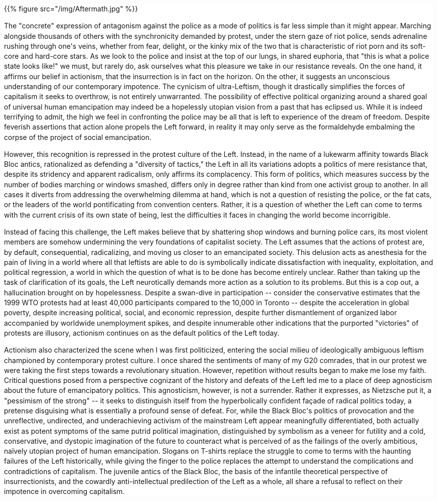 {{% figure src="/img/Aftermath.jpg" %}}

The "concrete" expression of antagonism against the police as a mode of politics is far less simple than it might appear. Marching alongside thousands of others with the synchronicity demanded by protest, under the stern gaze of riot police, sends adrenaline rushing through one's veins, whether from fear, delight, or the kinky mix of the two that is characteristic of riot porn and its soft-core and hard-core stars. As we look to the police and insist at the top of our lungs, in shared euphoria, that "this is what a police state looks like!" we must, but rarely do, ask ourselves what this pleasure we take in our resistance reveals. On the one hand, it affirms our belief in actionism, that the insurrection is in fact on the horizon. On the other, it suggests an unconscious understanding of our contemporary impotence. The cynicism of ultra-Leftism, though it drastically simplifies the forces of capitalism it seeks to overthrow, is not entirely unwarranted. The possibility of effective political organizing around a shared goal of universal human emancipation may indeed be a hopelessly utopian vision from a past that has eclipsed us. While it is indeed terrifying to admit, the high we feel in confronting the police may be all that is left to experience of the dream of freedom. Despite feverish assertions that action alone propels the Left forward, in reality it may only serve as the formaldehyde embalming the corpse of the project of social emancipation.

However, this recognition is repressed in the protest culture of the Left. Instead, in the name of a lukewarm affinity towards Black Bloc antics, rationalized as defending a "diversity of tactics," the Left in all its variations adopts a politics of mere resistance that, despite its stridency and apparent radicalism, only affirms its complacency. This form of politics, which measures success by the number of bodies marching or windows smashed, differs only in degree rather than kind from one activist group to another. In all cases it diverts from addressing the overwhelming dilemma at hand, which is not a question of resisting the police, or the fat cats, or the leaders of the world pontificating from convention centers. Rather, it is a question of whether the Left can come to terms with the current crisis of its own state of being, lest the difficulties it faces in changing the world become incorrigible.

Instead of facing this challenge, the Left makes believe that by shattering shop windows and burning police cars, its most violent members are somehow undermining the very foundations of capitalist society. The Left assumes that the actions of protest are, by default, consequential, radicalizing, and moving us closer to an emancipated society. This delusion acts as anesthesia for the pain of living in a world where all that leftists are able to do is symbolically indicate dissatisfaction with inequality, exploitation, and political regression, a world in which the question of what is to be done has become entirely unclear. Rather than taking up the task of clarification of its goals, the Left neurotically demands more action as a solution to its problems. But this is a cop out, a hallucination brought on by hopelessness. Despite a swan-dive in participation -- consider the conservative estimates that the 1999 WTO protests had at least 40,000 participants compared to the 10,000 in Toronto -- despite the acceleration in global poverty, despite increasing political, social, and economic repression, despite further dismantlement of organized labor accompanied by worldwide unemployment spikes, and despite innumerable other indications that the purported "victories" of protests are illusory, actionism continues on as the default politics of the Left today.

Actionism also characterized the scene when I was first politicized, entering the social milieu of ideologically ambiguous leftism championed by contemporary protest culture. I once shared the sentiments of many of my G20 comrades, that in our protest we were taking the first steps towards a revolutionary situation. However, repetition without results began to make me lose my faith. Critical questions posed from a perspective cognizant of the history and defeats of the Left led me to a place of deep agnosticism about the future of emancipatory politics. This agnosticism, however, is not a surrender. Rather it expresses, as Nietzsche put it, a "pessimism of the strong" -- it seeks to distinguish itself from the hyperbolically confident façade of radical politics today, a pretense disguising what is essentially a profound sense of defeat. For, while the Black Bloc's politics of provocation and the unreflective, undirected, and underachieving activism of the mainstream Left appear meaningfully differentiated, both actually exist as potent symptoms of the same putrid political imagination, distinguished by symbolism as a veneer for futility and a cold, conservative, and dystopic imagination of the future to counteract what is perceived of as the failings of the overly ambitious, naïvely utopian project of human emancipation. Slogans on T-shirts replace the struggle to come to terms with the haunting failures of the Left historically, while giving the finger to the police replaces the attempt to understand the complications and contradictions of capitalism. The juvenile antics of the Black Bloc, the basis of the infantile theoretical perspective of insurrectionists, and the cowardly anti-intellectual predilection of the Left as a whole, all share a refusal to reflect on their impotence in overcoming capitalism.
